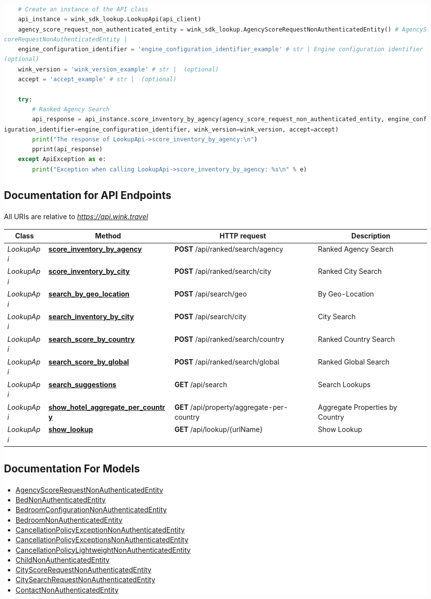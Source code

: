 ```python
    # Create an instance of the API class
    api_instance = wink_sdk_lookup.LookupApi(api_client)
    agency_score_request_non_authenticated_entity = wink_sdk_lookup.AgencyScoreRequestNonAuthenticatedEntity() # AgencyScoreRequestNonAuthenticatedEntity | 
    engine_configuration_identifier = 'engine_configuration_identifier_example' # str | Engine configuration identifier (optional)
    wink_version = 'wink_version_example' # str |  (optional)
    accept = 'accept_example' # str |  (optional)

    try:
        # Ranked Agency Search
        api_response = api_instance.score_inventory_by_agency(agency_score_request_non_authenticated_entity, engine_configuration_identifier=engine_configuration_identifier, wink_version=wink_version, accept=accept)
        print("The response of LookupApi->score_inventory_by_agency:\n")
        pprint(api_response)
    except ApiException as e:
        print("Exception when calling LookupApi->score_inventory_by_agency: %s\n" % e)

```

## Documentation for API Endpoints

All URIs are relative to *https://api.wink.travel*

Class | Method | HTTP request | Description
------------ | ------------- | ------------- | -------------
*LookupApi* | [**score_inventory_by_agency**](docs/LookupApi.md#score_inventory_by_agency) | **POST** /api/ranked/search/agency | Ranked Agency Search
*LookupApi* | [**score_inventory_by_city**](docs/LookupApi.md#score_inventory_by_city) | **POST** /api/ranked/search/city | Ranked City Search
*LookupApi* | [**search_by_geo_location**](docs/LookupApi.md#search_by_geo_location) | **POST** /api/search/geo | By Geo-Location
*LookupApi* | [**search_inventory_by_city**](docs/LookupApi.md#search_inventory_by_city) | **POST** /api/search/city | City Search
*LookupApi* | [**search_score_by_country**](docs/LookupApi.md#search_score_by_country) | **POST** /api/ranked/search/country | Ranked Country Search
*LookupApi* | [**search_score_by_global**](docs/LookupApi.md#search_score_by_global) | **POST** /api/ranked/search/global | Ranked Global Search
*LookupApi* | [**search_suggestions**](docs/LookupApi.md#search_suggestions) | **GET** /api/search | Search Lookups
*LookupApi* | [**show_hotel_aggregate_per_country**](docs/LookupApi.md#show_hotel_aggregate_per_country) | **GET** /api/property/aggregate-per-country | Aggregate Properties by Country
*LookupApi* | [**show_lookup**](docs/LookupApi.md#show_lookup) | **GET** /api/lookup/{urlName} | Show Lookup


## Documentation For Models

 - [AgencyScoreRequestNonAuthenticatedEntity](docs/AgencyScoreRequestNonAuthenticatedEntity.md)
 - [BedNonAuthenticatedEntity](docs/BedNonAuthenticatedEntity.md)
 - [BedroomConfigurationNonAuthenticatedEntity](docs/BedroomConfigurationNonAuthenticatedEntity.md)
 - [BedroomNonAuthenticatedEntity](docs/BedroomNonAuthenticatedEntity.md)
 - [CancellationPolicyExceptionNonAuthenticatedEntity](docs/CancellationPolicyExceptionNonAuthenticatedEntity.md)
 - [CancellationPolicyExceptionsNonAuthenticatedEntity](docs/CancellationPolicyExceptionsNonAuthenticatedEntity.md)
 - [CancellationPolicyLightweightNonAuthenticatedEntity](docs/CancellationPolicyLightweightNonAuthenticatedEntity.md)
 - [ChildNonAuthenticatedEntity](docs/ChildNonAuthenticatedEntity.md)
 - [CityScoreRequestNonAuthenticatedEntity](docs/CityScoreRequestNonAuthenticatedEntity.md)
 - [CitySearchRequestNonAuthenticatedEntity](docs/CitySearchRequestNonAuthenticatedEntity.md)
 - [ContactNonAuthenticatedEntity](docs/ContactNonAuthenticatedEntity.md)